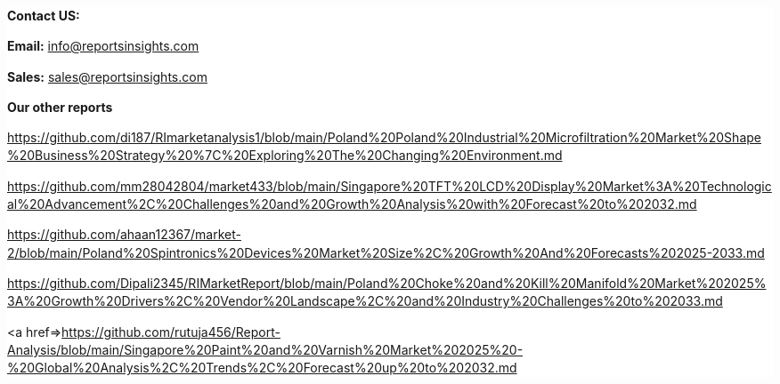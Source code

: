 <strong>Contact US:</strong>

<p class=""""><b>Email:</b> <a href=mailto:info@reportsinsights.com>info@reportsinsights.com</a></p>
<p class=""""><b>Sales:</b> <a href=mailto:sales@reportsinsights.com>sales@reportsinsights.com</a></p>

<strong>Our other reports</strong>

<a href=https://github.com/di187/RImarketanalysis1/blob/main/Poland%20Poland%20Industrial%20Microfiltration%20Market%20Shape%20Business%20Strategy%20%7C%20Exploring%20The%20Changing%20Environment.md>https://github.com/di187/RImarketanalysis1/blob/main/Poland%20Poland%20Industrial%20Microfiltration%20Market%20Shape%20Business%20Strategy%20%7C%20Exploring%20The%20Changing%20Environment.md</a>

<a href=https://github.com/mm28042804/market433/blob/main/Singapore%20TFT%20LCD%20Display%20Market%3A%20Technological%20Advancement%2C%20Challenges%20and%20Growth%20Analysis%20with%20Forecast%20to%202032.md>https://github.com/mm28042804/market433/blob/main/Singapore%20TFT%20LCD%20Display%20Market%3A%20Technological%20Advancement%2C%20Challenges%20and%20Growth%20Analysis%20with%20Forecast%20to%202032.md</a>

<a href=https://github.com/ahaan12367/market-2/blob/main/Poland%20Spintronics%20Devices%20Market%20Size%2C%20Growth%20And%20Forecasts%202025-2033.md>https://github.com/ahaan12367/market-2/blob/main/Poland%20Spintronics%20Devices%20Market%20Size%2C%20Growth%20And%20Forecasts%202025-2033.md</a>

<a href=https://github.com/Dipali2345/RIMarketReport/blob/main/Poland%20Choke%20and%20Kill%20Manifold%20Market%202025%3A%20Growth%20Drivers%2C%20Vendor%20Landscape%2C%20and%20Industry%20Challenges%20to%202033.md>https://github.com/Dipali2345/RIMarketReport/blob/main/Poland%20Choke%20and%20Kill%20Manifold%20Market%202025%3A%20Growth%20Drivers%2C%20Vendor%20Landscape%2C%20and%20Industry%20Challenges%20to%202033.md</a>

<a href=>https://github.com/rutuja456/Report-Analysis/blob/main/Singapore%20Paint%20and%20Varnish%20Market%202025%20-%20Global%20Analysis%2C%20Trends%2C%20Forecast%20up%20to%202032.md</a>
